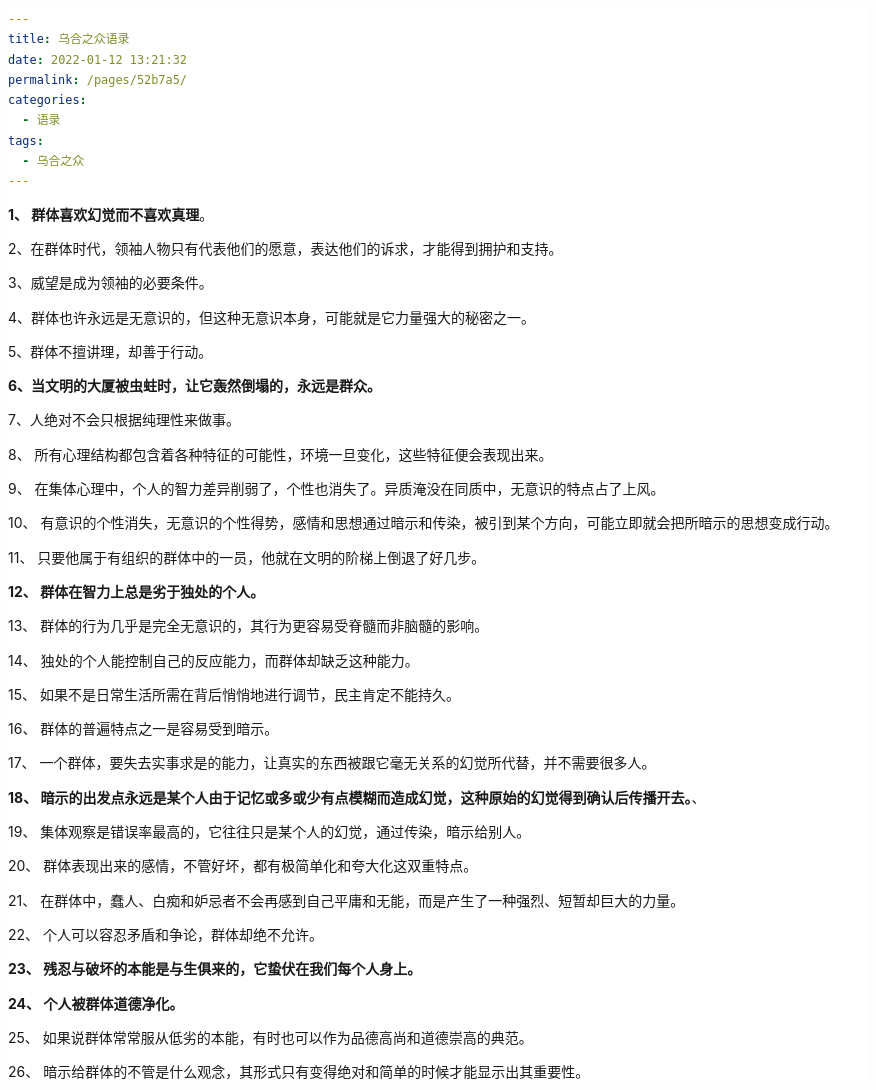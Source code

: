 ```yaml
---
title: 乌合之众语录
date: 2022-01-12 13:21:32
permalink: /pages/52b7a5/
categories:
  - 语录
tags:
  - 乌合之众
---
```

**1、 群体喜欢幻觉而不喜欢真理**。

2、在群体时代，领袖人物只有代表他们的愿意，表达他们的诉求，才能得到拥护和支持。

3、威望是成为领袖的必要条件。

4、群体也许永远是无意识的，但这种无意识本身，可能就是它力量强大的秘密之一。

5、群体不擅讲理，却善于行动。

**6、当文明的大厦被虫蛀时，让它轰然倒塌的，永远是群众。**

7、人绝对不会只根据纯理性来做事。

8、 所有心理结构都包含着各种特征的可能性，环境一旦变化，这些特征便会表现出来。

9、 在集体心理中，个人的智力差异削弱了，个性也消失了。异质淹没在同质中，无意识的特点占了上风。

10、 有意识的个性消失，无意识的个性得势，感情和思想通过暗示和传染，被引到某个方向，可能立即就会把所暗示的思想变成行动。

11、 只要他属于有组织的群体中的一员，他就在文明的阶梯上倒退了好几步。

**12、 群体在智力上总是劣于独处的个人。**

13、 群体的行为几乎是完全无意识的，其行为更容易受脊髓而非脑髓的影响。

14、 独处的个人能控制自己的反应能力，而群体却缺乏这种能力。

15、 如果不是日常生活所需在背后悄悄地进行调节，民主肯定不能持久。

16、 群体的普遍特点之一是容易受到暗示。

17、 一个群体，要失去实事求是的能力，让真实的东西被跟它毫无关系的幻觉所代替，并不需要很多人。

**18、 暗示的出发点永远是某个人由于记忆或多或少有点模糊而造成幻觉，这种原始的幻觉得到确认后传播开去。**、

19、 集体观察是错误率最高的，它往往只是某个人的幻觉，通过传染，暗示给别人。

20、 群体表现出来的感情，不管好坏，都有极简单化和夸大化这双重特点。

21、 在群体中，蠢人、白痴和妒忌者不会再感到自己平庸和无能，而是产生了一种强烈、短暂却巨大的力量。

22、 个人可以容忍矛盾和争论，群体却绝不允许。

**23、 残忍与破坏的本能是与生俱来的，它蛰伏在我们每个人身上。**

**24、 个人被群体道德净化。**

25、 如果说群体常常服从低劣的本能，有时也可以作为品德高尚和道德崇高的典范。

26、 暗示给群体的不管是什么观念，其形式只有变得绝对和简单的时候才能显示出其重要性。

